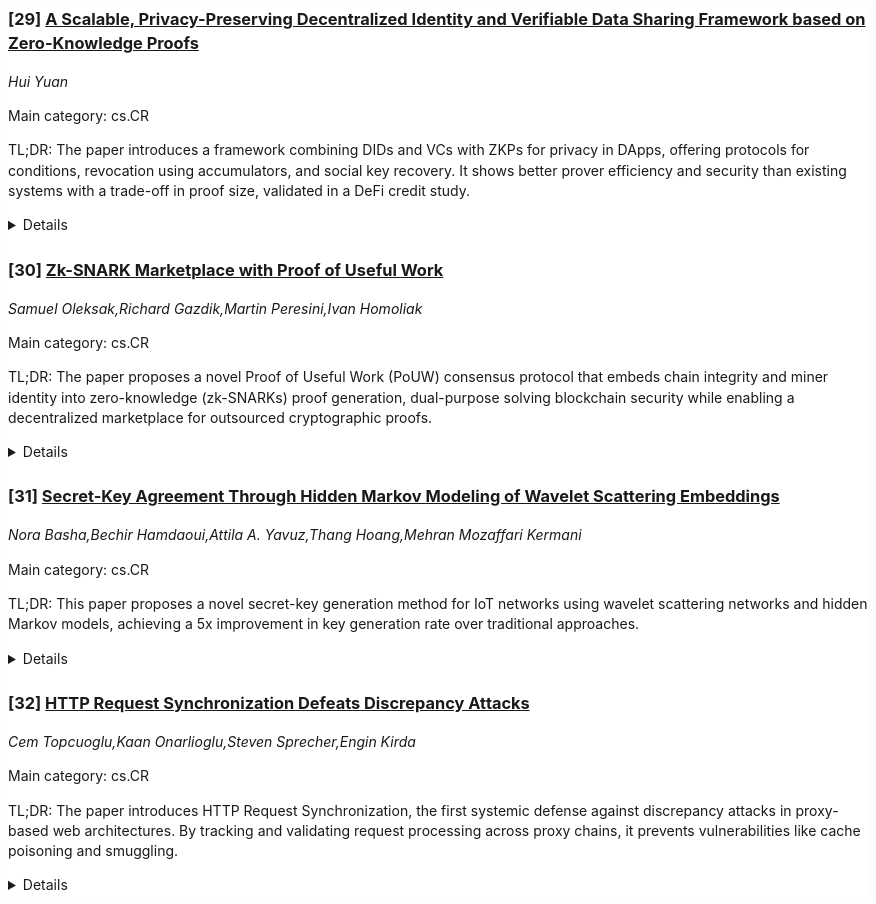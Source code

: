 
### [29] [A Scalable, Privacy-Preserving Decentralized Identity and Verifiable Data Sharing Framework based on Zero-Knowledge Proofs](https://arxiv.org/abs/2510.09715)
*Hui Yuan*

Main category: cs.CR

TL;DR: The paper introduces a framework combining DIDs and VCs with ZKPs for privacy in DApps, offering protocols for conditions, revocation using accumulators, and social key recovery. It shows better prover efficiency and security than existing systems with a trade-off in proof size, validated in a DeFi credit study.


<details><summary>Details</summary></details>


### [30] [Zk-SNARK Marketplace with Proof of Useful Work](https://arxiv.org/abs/2510.09729)
*Samuel Oleksak,Richard Gazdik,Martin Peresini,Ivan Homoliak*

Main category: cs.CR

TL;DR: The paper proposes a novel Proof of Useful Work (PoUW) consensus protocol that embeds chain integrity and miner identity into zero-knowledge (zk-SNARKs) proof generation, dual-purpose solving blockchain security while enabling a decentralized marketplace for outsourced cryptographic proofs.


<details><summary>Details</summary></details>


### [31] [Secret-Key Agreement Through Hidden Markov Modeling of Wavelet Scattering Embeddings](https://arxiv.org/abs/2510.09773)
*Nora Basha,Bechir Hamdaoui,Attila A. Yavuz,Thang Hoang,Mehran Mozaffari Kermani*

Main category: cs.CR

TL;DR: This paper proposes a novel secret-key generation method for IoT networks using wavelet scattering networks and hidden Markov models, achieving a 5x improvement in key generation rate over traditional approaches.


<details><summary>Details</summary></details>


### [32] [HTTP Request Synchronization Defeats Discrepancy Attacks](https://arxiv.org/abs/2510.09952)
*Cem Topcuoglu,Kaan Onarlioglu,Steven Sprecher,Engin Kirda*

Main category: cs.CR

TL;DR: The paper introduces HTTP Request Synchronization, the first systemic defense against discrepancy attacks in proxy-based web architectures. By tracking and validating request processing across proxy chains, it prevents vulnerabilities like cache poisoning and smuggling.


<details><summary>Details</summary></details>
